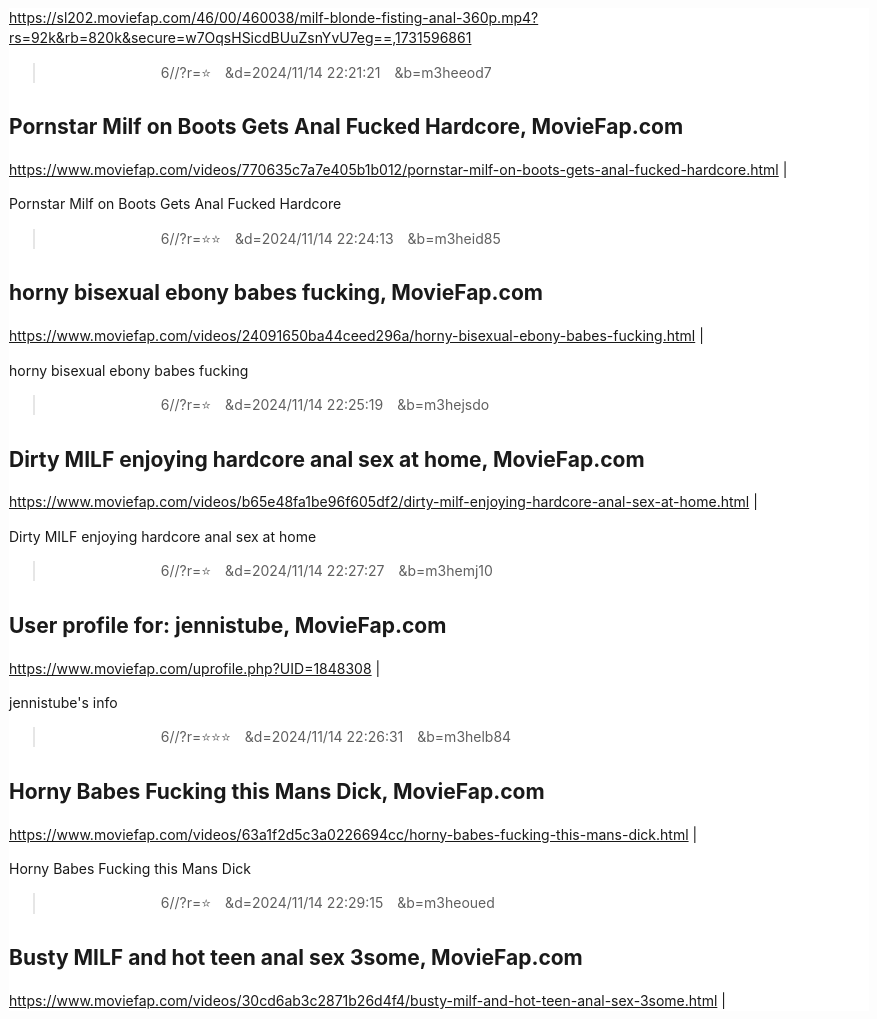https://sl202.moviefap.com/46/00/460038/milf-blonde-fisting-anal-360p.mp4?rs=92k&rb=820k&secure=w7OqsHSicdBUuZsnYvU7eg==,1731596861

>　　　　　　　　6//?r=⭐　&d=2024/11/14 22:21:21　&b=m3heeod7
## Pornstar Milf on Boots Gets Anal Fucked Hardcore, MovieFap.com
https://www.moviefap.com/videos/770635c7a7e405b1b012/pornstar-milf-on-boots-gets-anal-fucked-hardcore.html
|

Pornstar Milf on Boots Gets Anal Fucked Hardcore

>　　　　　　　　6//?r=⭐⭐　&d=2024/11/14 22:24:13　&b=m3heid85
## horny bisexual ebony babes fucking, MovieFap.com
https://www.moviefap.com/videos/24091650ba44ceed296a/horny-bisexual-ebony-babes-fucking.html
|

horny bisexual ebony babes fucking

>　　　　　　　　6//?r=⭐　&d=2024/11/14 22:25:19　&b=m3hejsdo
## Dirty MILF enjoying hardcore anal sex at home, MovieFap.com
https://www.moviefap.com/videos/b65e48fa1be96f605df2/dirty-milf-enjoying-hardcore-anal-sex-at-home.html
|

Dirty MILF enjoying hardcore anal sex at home

>　　　　　　　　6//?r=⭐　&d=2024/11/14 22:27:27　&b=m3hemj10
## User profile for: jennistube, MovieFap.com
https://www.moviefap.com/uprofile.php?UID=1848308
|

jennistube's info

>　　　　　　　　6//?r=⭐⭐⭐　&d=2024/11/14 22:26:31　&b=m3helb84
## Horny Babes Fucking this Mans Dick, MovieFap.com
https://www.moviefap.com/videos/63a1f2d5c3a0226694cc/horny-babes-fucking-this-mans-dick.html
|

Horny Babes Fucking this Mans Dick

>　　　　　　　　6//?r=⭐　&d=2024/11/14 22:29:15　&b=m3heoued
## Busty MILF and hot teen anal sex 3some, MovieFap.com
https://www.moviefap.com/videos/30cd6ab3c2871b26d4f4/busty-milf-and-hot-teen-anal-sex-3some.html
|
